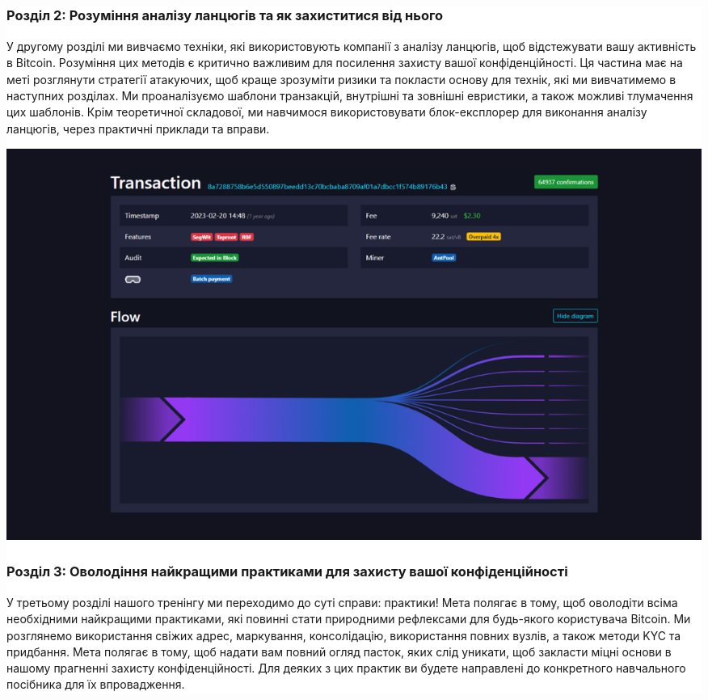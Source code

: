 ### Розділ 2: Розуміння аналізу ланцюгів та як захиститися від нього

У другому розділі ми вивчаємо техніки, які використовують компанії з аналізу ланцюгів, щоб відстежувати вашу активність в Bitcoin. Розуміння цих методів є критично важливим для посилення захисту вашої конфіденційності. Ця частина має на меті розглянути стратегії атакуючих, щоб краще зрозуміти ризики та покласти основу для технік, які ми вивчатимемо в наступних розділах. Ми проаналізуємо шаблони транзакцій, внутрішні та зовнішні евристики, а також можливі тлумачення цих шаблонів. Крім теоретичної складової, ми навчимося використовувати блок-експлорер для виконання аналізу ланцюгів, через практичні приклади та вправи.

![BTC204](assets/notext/11/2.webp)

### Розділ 3: Оволодіння найкращими практиками для захисту вашої конфіденційності

У третьому розділі нашого тренінгу ми переходимо до суті справи: практики! Мета полягає в тому, щоб оволодіти всіма необхідними найкращими практиками, які повинні стати природними рефлексами для будь-якого користувача Bitcoin. Ми розглянемо використання свіжих адрес, маркування, консолідацію, використання повних вузлів, а також методи KYC та придбання. Мета полягає в тому, щоб надати вам повний огляд пасток, яких слід уникати, щоб закласти міцні основи в нашому прагненні захисту конфіденційності. Для деяких з цих практик ви будете направлені до конкретного навчального посібника для їх впровадження.
